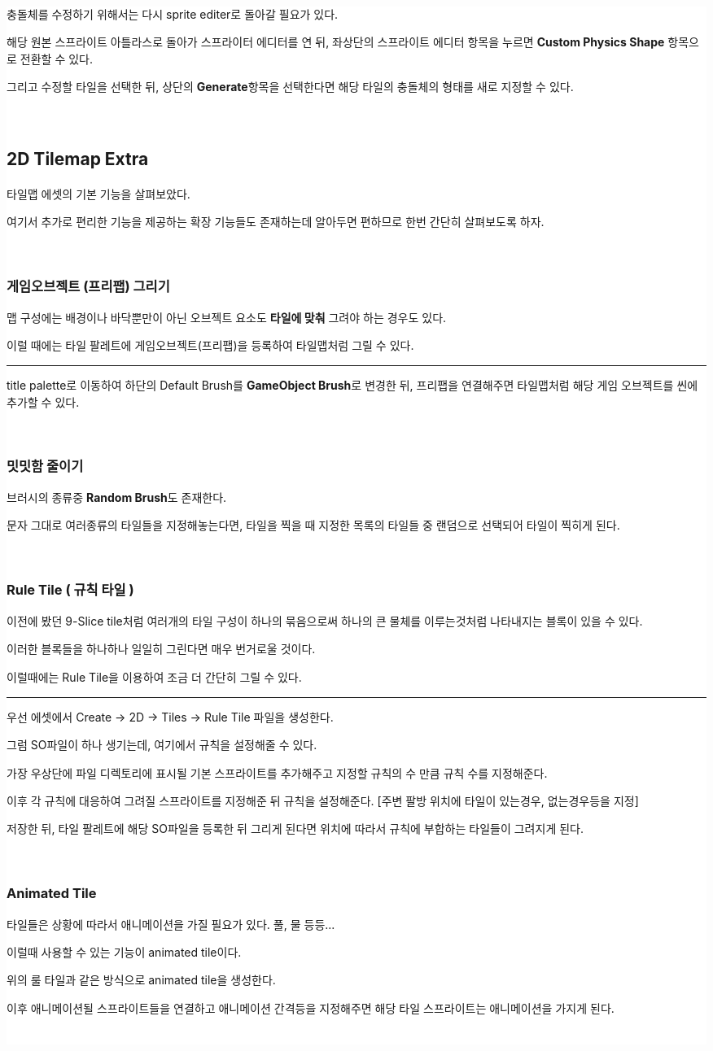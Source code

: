 충돌체를 수정하기 위해서는 다시 sprite editer로 돌아갈 필요가 있다.

해당 원본 스프라이트 아틀라스로 돌아가 스프라이터 에디터를 연 뒤, 좌상단의 스프라이트 에디터 항목을 누르면 **Custom Physics Shape** 항목으로 전환할 수 있다.

그리고 수정할 타일을 선택한 뒤, 상단의 **Generate**항목을 선택한다면 해당 타일의 충돌체의 형태를 새로 지정할 수 있다.

<br>

## 2D Tilemap Extra

타일맵 에셋의 기본 기능을 살펴보았다.

여기서 추가로 편리한 기능을 제공하는 확장 기능들도 존재하는데 알아두면 편하므로 한번 간단히 살펴보도록 하자.

<br>

### 게임오브젝트 (프리팹) 그리기

맵 구성에는 배경이나 바닥뿐만이 아닌 오브젝트 요소도 **타일에 맞춰** 그려야 하는 경우도 있다.

이럴 때에는 타일 팔레트에 게임오브젝트(프리팹)을 등록하여 타일맵처럼 그릴 수 있다.

<hr>

title palette로 이동하여 하단의 Default Brush를 **GameObject Brush**로 변경한 뒤, 프리팹을 연결해주면 타일맵처럼 해당 게임 오브젝트를 씬에 추가할 수 있다.

<br>

### 밋밋함 줄이기

브러시의 종류중 **Random Brush**도 존재한다.

문자 그대로 여러종류의 타일들을 지정해놓는다면, 타일을 찍을 때 지정한 목록의 타일들 중 랜덤으로 선택되어 타일이 찍히게 된다.

<br>

### Rule Tile ( 규칙 타일 )

이전에 봤던 9-Slice tile처럼 여러개의 타일 구성이 하나의 묶음으로써 하나의 큰 물체를 이루는것처럼 나타내지는 블록이 있을 수 있다.

이러한 블록들을 하나하나 일일히 그린다면 매우 번거로울 것이다.

이럴때에는 Rule Tile을 이용하여 조금 더 간단히 그릴 수 있다.

<hr>

우선 에셋에서 Create -> 2D -> Tiles -> Rule Tile 파일을 생성한다.

그럼 SO파일이 하나 생기는데, 여기에서 규칙을 설정해줄 수 있다.

가장 우상단에 파일 디렉토리에 표시될 기본 스프라이트를 추가해주고 지정할 규칙의 수 만큼 규칙 수를 지정해준다.

이후 각 규칙에 대응하여 그려질 스프라이트를 지정해준 뒤 규칙을 설정해준다.
[주변 팔방 위치에 타일이 있는경우, 없는경우등을 지정]

저장한 뒤, 타일 팔레트에 해당 SO파일을 등록한 뒤 그리게 된다면 위치에 따라서 규칙에 부합하는 타일들이 그려지게 된다.

<br>

### Animated Tile

타일들은 상황에 따라서 애니메이션을 가질 필요가 있다.
풀, 물 등등...

이럴때 사용할 수 있는 기능이 animated tile이다.

위의 룰 타일과 같은 방식으로 animated tile을 생성한다.

이후 애니메이션될 스프라이트들을 연결하고 애니메이션 간격등을 지정해주면 해당 타일 스프라이트는 애니메이션을 가지게 된다.

<br>
